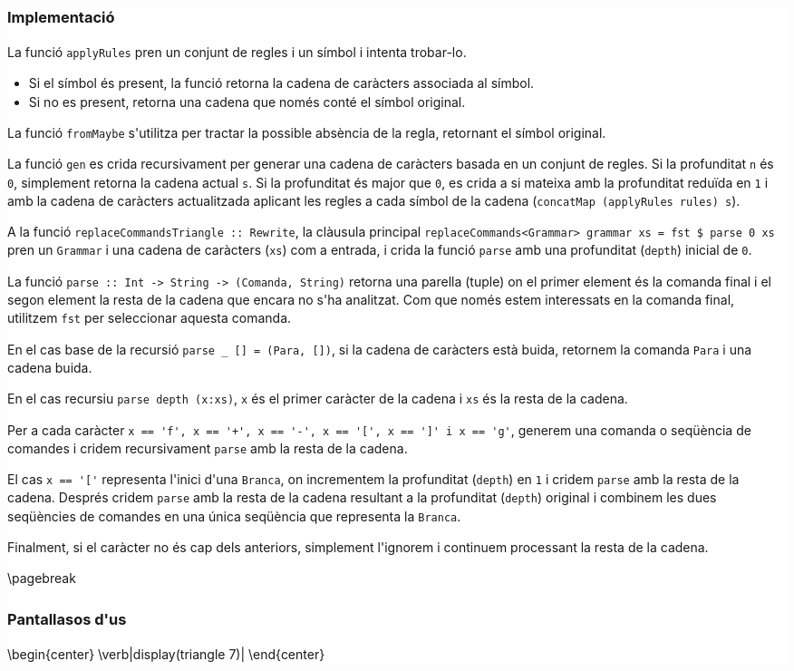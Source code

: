 ### Implementació

La funció ```applyRules``` pren un conjunt de regles i un símbol i intenta trobar-lo.   

- Si el símbol és present, la funció retorna la cadena de caràcters associada al símbol.   
- Si no es present, retorna una cadena que només conté el símbol original. 

La funció ```fromMaybe``` s'utilitza per tractar la possible absència de la regla, retornant el símbol original.

La funció ```gen``` es crida recursivament per generar una cadena de caràcters basada en un conjunt de regles. 
Si la profunditat ```n``` és `0`, simplement retorna la cadena actual ```s```. 
Si la profunditat és major que `0`, es crida a si mateixa amb la profunditat reduïda en `1` i amb la cadena de caràcters actualitzada aplicant les regles a cada símbol de la cadena (`concatMap (applyRules rules) s`).

A la funció ```replaceCommandsTriangle :: Rewrite```, la clàusula principal ```replaceCommands<Grammar> grammar xs = fst $ parse 0 xs```  pren un `Grammar` i una cadena de caràcters (`xs`) com a entrada, i crida la funció `parse` amb una profunditat (`depth`) inicial de `0`.

La funció ```parse :: Int -> String -> (Comanda, String)``` retorna una parella (tuple) on el primer element és la comanda final i el segon element la resta de la cadena que encara no s'ha analitzat. 
Com que només estem interessats en la comanda final, utilitzem ```fst``` per seleccionar aquesta comanda.

En el cas base de la recursió ```parse _ [] = (Para, [])```, si la cadena de caràcters està buida, retornem la comanda `Para` i una cadena buida.  

En el cas recursiu ```parse depth (x:xs)```, ```x``` és el primer caràcter de la cadena i ```xs``` és la resta de la cadena.

Per a cada caràcter ```x == 'f', x == '+', x == '-', x == '[', x == ']' i x == 'g'```, generem una comanda o seqüència de comandes i cridem recursivament ```parse``` amb la resta de la cadena.

El cas ```x == '['``` representa l'inici d'una `Branca`, on incrementem la profunditat (`depth`) en `1` i cridem `parse` amb la resta de la cadena. 
Després cridem `parse` amb la resta de la cadena resultant a la profunditat (`depth`) original i combinem les dues seqüències de comandes en una única seqüència que representa la `Branca`.

Finalment, si el caràcter no és cap dels anteriors, simplement l'ignorem i continuem processant la resta de la cadena.

\pagebreak

### Pantallasos d'us

\begin{center}
\verb|display(triangle 7)|
\end{center}
